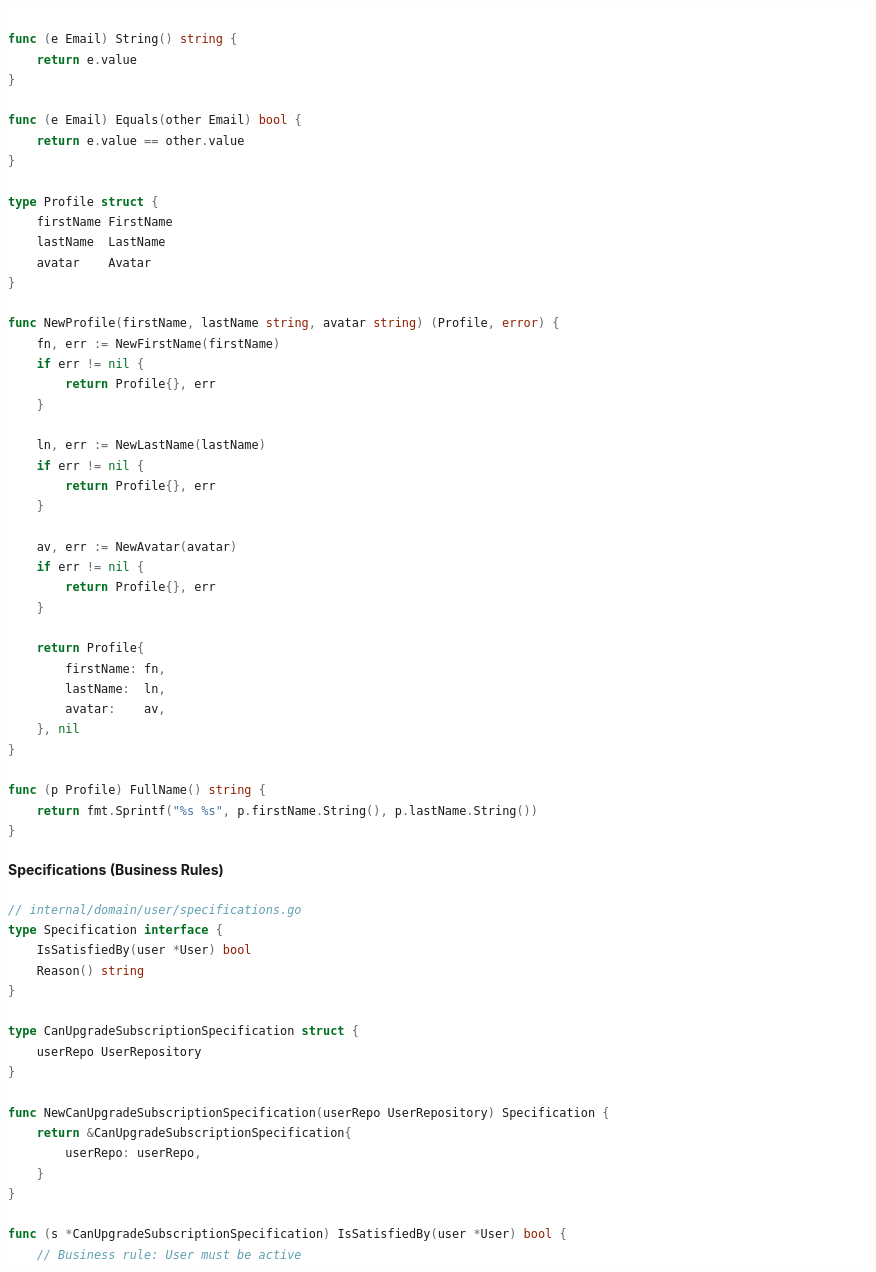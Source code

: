 ```go

func (e Email) String() string {
    return e.value
}

func (e Email) Equals(other Email) bool {
    return e.value == other.value
}

type Profile struct {
    firstName FirstName
    lastName  LastName
    avatar    Avatar
}

func NewProfile(firstName, lastName string, avatar string) (Profile, error) {
    fn, err := NewFirstName(firstName)
    if err != nil {
        return Profile{}, err
    }
    
    ln, err := NewLastName(lastName)
    if err != nil {
        return Profile{}, err
    }
    
    av, err := NewAvatar(avatar)
    if err != nil {
        return Profile{}, err
    }
    
    return Profile{
        firstName: fn,
        lastName:  ln,
        avatar:    av,
    }, nil
}

func (p Profile) FullName() string {
    return fmt.Sprintf("%s %s", p.firstName.String(), p.lastName.String())
}
```

#### Specifications (Business Rules)
```go
// internal/domain/user/specifications.go
type Specification interface {
    IsSatisfiedBy(user *User) bool
    Reason() string
}

type CanUpgradeSubscriptionSpecification struct {
    userRepo UserRepository
}

func NewCanUpgradeSubscriptionSpecification(userRepo UserRepository) Specification {
    return &CanUpgradeSubscriptionSpecification{
        userRepo: userRepo,
    }
}

func (s *CanUpgradeSubscriptionSpecification) IsSatisfiedBy(user *User) bool {
    // Business rule: User must be active
```